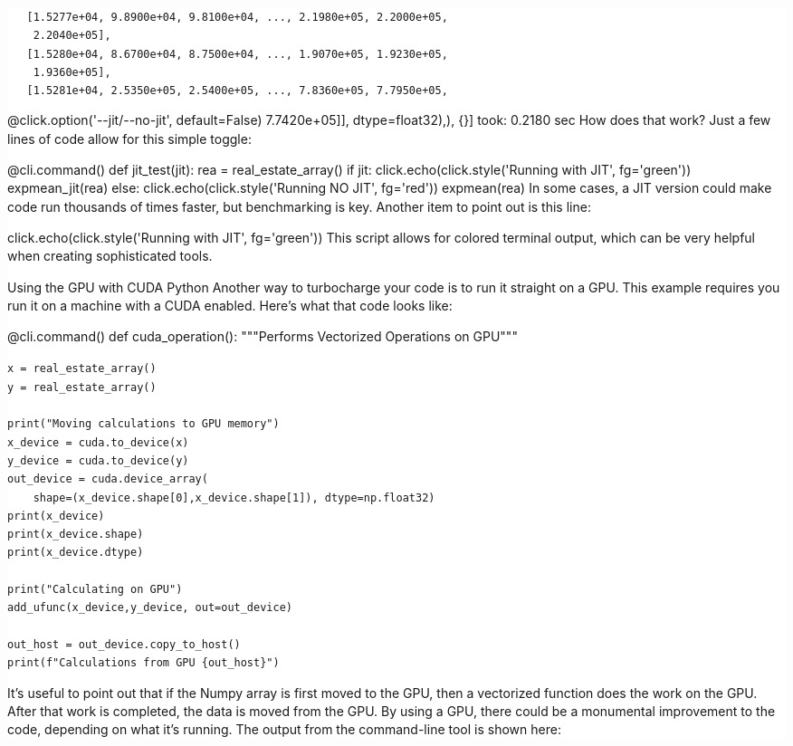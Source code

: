        [1.5277e+04, 9.8900e+04, 9.8100e+04, ..., 2.1980e+05, 2.2000e+05,
        2.2040e+05],
       [1.5280e+04, 8.6700e+04, 8.7500e+04, ..., 1.9070e+05, 1.9230e+05,
        1.9360e+05],
       [1.5281e+04, 2.5350e+05, 2.5400e+05, ..., 7.8360e+05, 7.7950e+05,
@click.option('--jit/--no-jit', default=False)
        7.7420e+05]], dtype=float32),), {}] took: 0.2180 sec
How does that work? Just a few lines of code allow for this simple toggle:

@cli.command()
def jit_test(jit):
    rea = real_estate_array()
    if jit:
        click.echo(click.style('Running with JIT', fg='green'))
        expmean_jit(rea)
    else:
        click.echo(click.style('Running NO JIT', fg='red'))
        expmean(rea)
In some cases, a JIT version could make code run thousands of times faster, but benchmarking is key. Another item to point out is this line:

click.echo(click.style('Running with JIT', fg='green'))
This script allows for colored terminal output, which can be very helpful when creating sophisticated tools.

Using the GPU with CUDA Python
Another way to turbocharge your code is to run it straight on a GPU. This example requires you run it on a machine with a CUDA enabled. Here’s what that code looks like:

@cli.command()
def cuda_operation():
    """Performs Vectorized Operations on GPU"""

    x = real_estate_array()
    y = real_estate_array()

    print("Moving calculations to GPU memory")
    x_device = cuda.to_device(x)
    y_device = cuda.to_device(y)
    out_device = cuda.device_array(
        shape=(x_device.shape[0],x_device.shape[1]), dtype=np.float32)
    print(x_device)
    print(x_device.shape)
    print(x_device.dtype)

    print("Calculating on GPU")
    add_ufunc(x_device,y_device, out=out_device)

    out_host = out_device.copy_to_host()
    print(f"Calculations from GPU {out_host}")
It’s useful to point out that if the Numpy array is first moved to the GPU, then a vectorized function does the work on the GPU. After that work is completed, the data is moved from the GPU. By using a GPU, there could be a monumental improvement to the code, depending on what it’s running. The output from the command-line tool is shown here:
